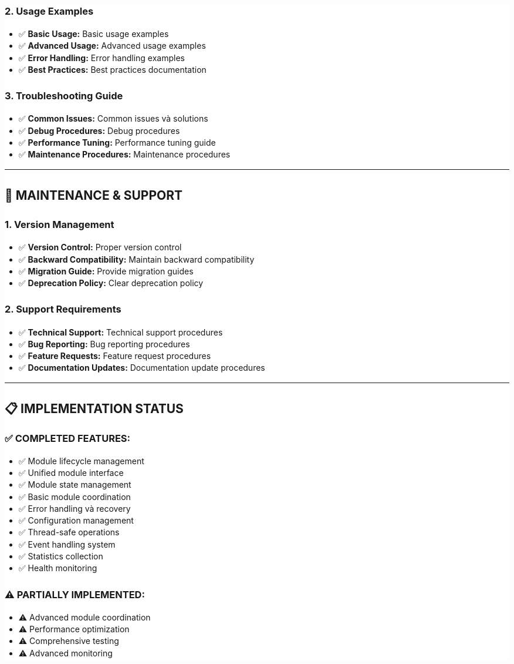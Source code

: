 ### **2. Usage Examples**
- ✅ **Basic Usage:** Basic usage examples
- ✅ **Advanced Usage:** Advanced usage examples
- ✅ **Error Handling:** Error handling examples
- ✅ **Best Practices:** Best practices documentation

### **3. Troubleshooting Guide**
- ✅ **Common Issues:** Common issues và solutions
- ✅ **Debug Procedures:** Debug procedures
- ✅ **Performance Tuning:** Performance tuning guide
- ✅ **Maintenance Procedures:** Maintenance procedures

---

## 🔄 **MAINTENANCE & SUPPORT**

### **1. Version Management**
- ✅ **Version Control:** Proper version control
- ✅ **Backward Compatibility:** Maintain backward compatibility
- ✅ **Migration Guide:** Provide migration guides
- ✅ **Deprecation Policy:** Clear deprecation policy

### **2. Support Requirements**
- ✅ **Technical Support:** Technical support procedures
- ✅ **Bug Reporting:** Bug reporting procedures
- ✅ **Feature Requests:** Feature request procedures
- ✅ **Documentation Updates:** Documentation update procedures

---

## 📋 **IMPLEMENTATION STATUS**

### **✅ COMPLETED FEATURES:**
- ✅ Module lifecycle management
- ✅ Unified module interface
- ✅ Module state management
- ✅ Basic module coordination
- ✅ Error handling và recovery
- ✅ Configuration management
- ✅ Thread-safe operations
- ✅ Event handling system
- ✅ Statistics collection
- ✅ Health monitoring

### **⚠️ PARTIALLY IMPLEMENTED:**
- ⚠️ Advanced module coordination
- ⚠️ Performance optimization
- ⚠️ Comprehensive testing
- ⚠️ Advanced monitoring
